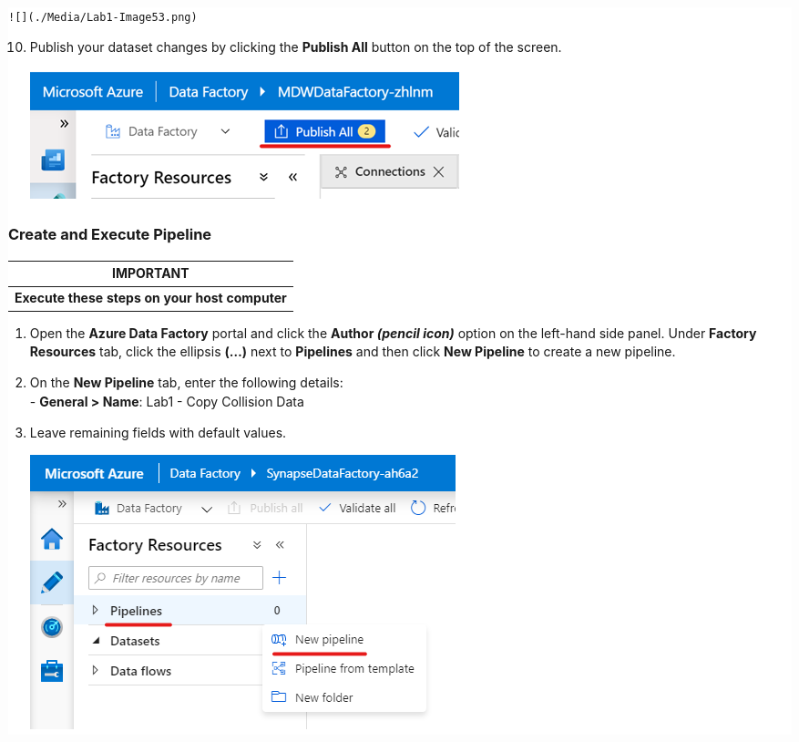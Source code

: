     ![](./Media/Lab1-Image53.png)

10.	Publish your dataset changes by clicking the **Publish All** button on the top of the screen.

    ![](./Media/Lab1-Image42.png)

### Create and Execute Pipeline

**IMPORTANT**|
-------------|
**Execute these steps on your host computer**|

1.	Open the **Azure Data Factory** portal and click the **Author *(pencil icon)*** option on the left-hand side panel. Under **Factory Resources** tab, click the ellipsis **(…)** next to **Pipelines** and then click **New Pipeline** to create a new pipeline.
2.	On the **New Pipeline** tab, enter the following details:
    <br>- **General > Name**: Lab1 - Copy Collision Data
3.	Leave remaining fields with default values.

    ![](./Media/Lab1-Image43.png)
